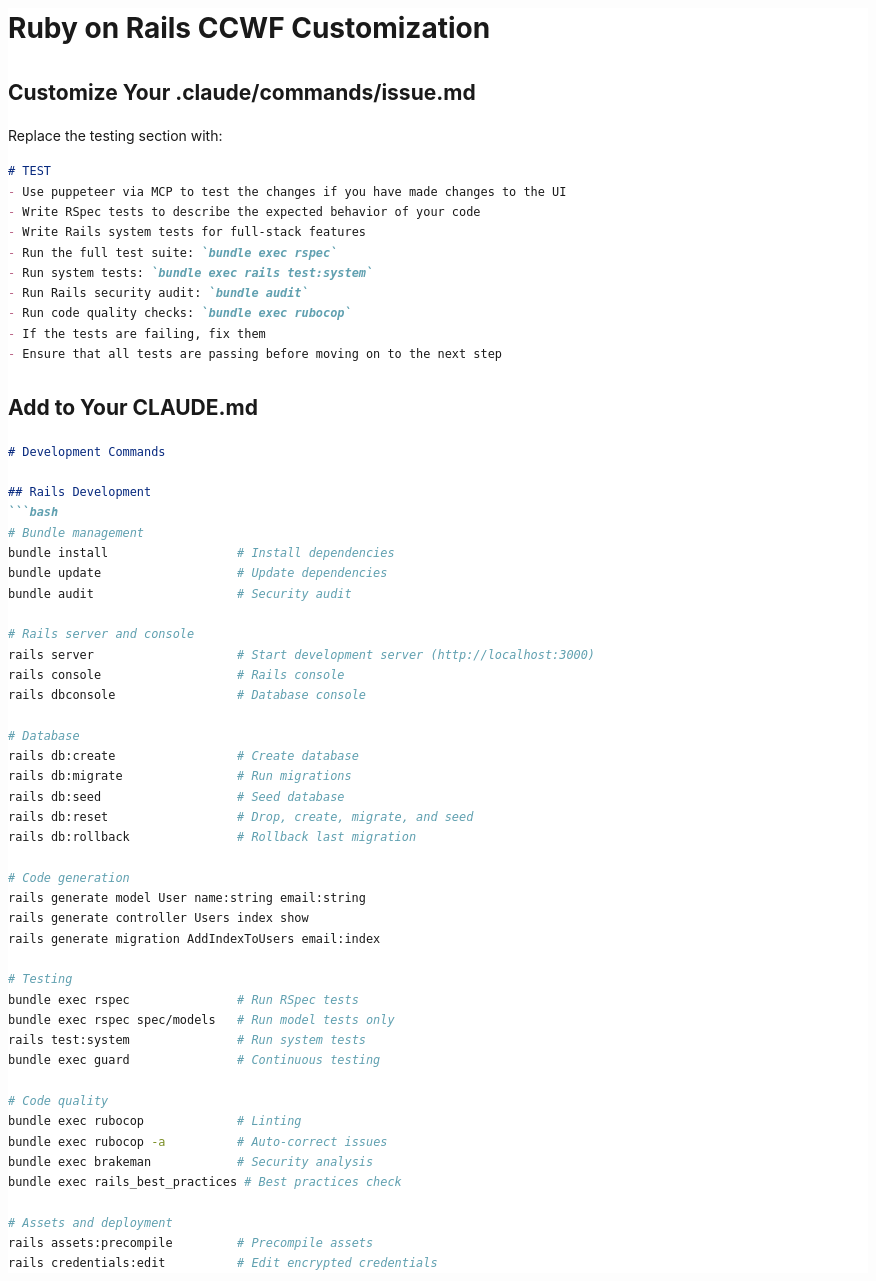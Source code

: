 # Ruby on Rails CCWF Customization

## Customize Your .claude/commands/issue.md

Replace the testing section with:

```markdown
# TEST
- Use puppeteer via MCP to test the changes if you have made changes to the UI
- Write RSpec tests to describe the expected behavior of your code
- Write Rails system tests for full-stack features
- Run the full test suite: `bundle exec rspec`
- Run system tests: `bundle exec rails test:system`
- Run Rails security audit: `bundle audit`
- Run code quality checks: `bundle exec rubocop`
- If the tests are failing, fix them
- Ensure that all tests are passing before moving on to the next step
```

## Add to Your CLAUDE.md

```markdown
# Development Commands

## Rails Development
```bash
# Bundle management
bundle install                  # Install dependencies
bundle update                   # Update dependencies
bundle audit                    # Security audit

# Rails server and console
rails server                    # Start development server (http://localhost:3000)
rails console                   # Rails console
rails dbconsole                 # Database console

# Database
rails db:create                 # Create database
rails db:migrate                # Run migrations
rails db:seed                   # Seed database
rails db:reset                  # Drop, create, migrate, and seed
rails db:rollback               # Rollback last migration

# Code generation
rails generate model User name:string email:string
rails generate controller Users index show
rails generate migration AddIndexToUsers email:index

# Testing
bundle exec rspec               # Run RSpec tests
bundle exec rspec spec/models   # Run model tests only
rails test:system               # Run system tests
bundle exec guard               # Continuous testing

# Code quality
bundle exec rubocop             # Linting
bundle exec rubocop -a          # Auto-correct issues
bundle exec brakeman            # Security analysis
bundle exec rails_best_practices # Best practices check

# Assets and deployment
rails assets:precompile         # Precompile assets
rails credentials:edit          # Edit encrypted credentials
```